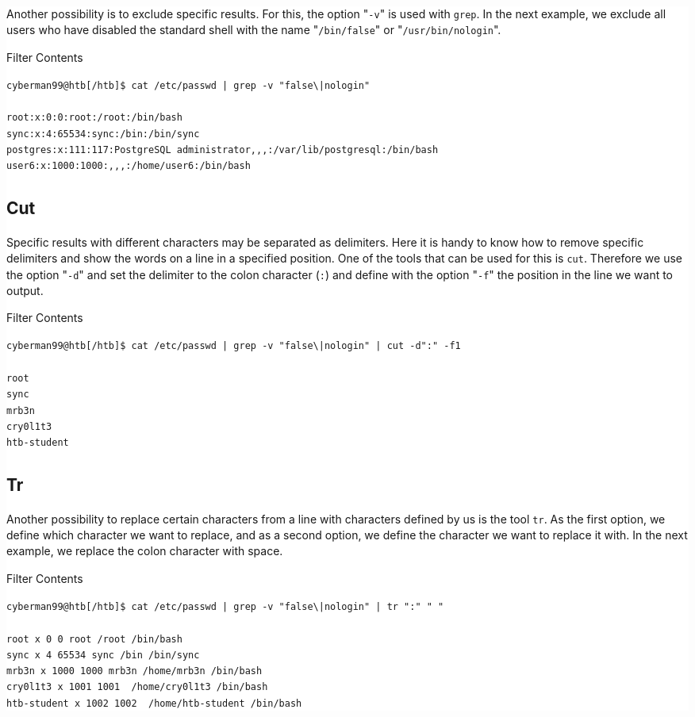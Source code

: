 
Another possibility is to exclude specific results. For this, the option "`-v`" is used with `grep`. In the next example, we exclude all users who have disabled the standard shell with the name "`/bin/false`" or "`/usr/bin/nologin`".

Filter Contents

```shell-session
cyberman99@htb[/htb]$ cat /etc/passwd | grep -v "false\|nologin"

root:x:0:0:root:/root:/bin/bash
sync:x:4:65534:sync:/bin:/bin/sync
postgres:x:111:117:PostgreSQL administrator,,,:/var/lib/postgresql:/bin/bash
user6:x:1000:1000:,,,:/home/user6:/bin/bash
```

## Cut

Specific results with different characters may be separated as delimiters. Here it is handy to know how to remove specific delimiters and show the words on a line in a specified position. One of the tools that can be used for this is `cut`. Therefore we use the option "`-d`" and set the delimiter to the colon character (`:`) and define with the option "`-f`" the position in the line we want to output.

Filter Contents

```shell-session
cyberman99@htb[/htb]$ cat /etc/passwd | grep -v "false\|nologin" | cut -d":" -f1

root
sync
mrb3n
cry0l1t3
htb-student
```
## Tr

Another possibility to replace certain characters from a line with characters defined by us is the tool `tr`. As the first option, we define which character we want to replace, and as a second option, we define the character we want to replace it with. In the next example, we replace the colon character with space.


Filter Contents

```shell-session
cyberman99@htb[/htb]$ cat /etc/passwd | grep -v "false\|nologin" | tr ":" " "

root x 0 0 root /root /bin/bash
sync x 4 65534 sync /bin /bin/sync
mrb3n x 1000 1000 mrb3n /home/mrb3n /bin/bash
cry0l1t3 x 1001 1001  /home/cry0l1t3 /bin/bash
htb-student x 1002 1002  /home/htb-student /bin/bash
```
